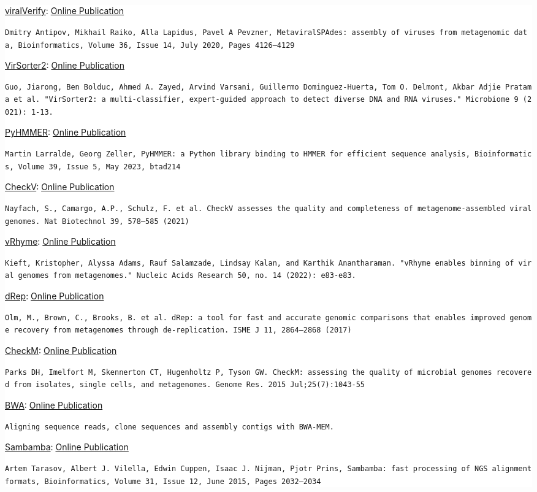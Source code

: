 [viralVerify](https://github.com/ablab/viralVerify): [Online Publication](https://doi.org/10.1093/bioinformatics/btaa490)

```
Dmitry Antipov, Mikhail Raiko, Alla Lapidus, Pavel A Pevzner, MetaviralSPAdes: assembly of viruses from metagenomic data, Bioinformatics, Volume 36, Issue 14, July 2020, Pages 4126–4129
```

[VirSorter2](https://github.com/jiarong/VirSorter2): [Online Publication](https://doi.org/10.1186/s40168-020-00990-y)

```
Guo, Jiarong, Ben Bolduc, Ahmed A. Zayed, Arvind Varsani, Guillermo Dominguez-Huerta, Tom O. Delmont, Akbar Adjie Pratama et al. "VirSorter2: a multi-classifier, expert-guided approach to detect diverse DNA and RNA viruses." Microbiome 9 (2021): 1-13.
```

[PyHMMER](https://github.com/althonos/pyhmmer): [Online Publication](https://doi.org/10.1093/bioinformatics/btad214)

```
Martin Larralde, Georg Zeller, PyHMMER: a Python library binding to HMMER for efficient sequence analysis, Bioinformatics, Volume 39, Issue 5, May 2023, btad214
```

[CheckV](https://bitbucket.org/berkeleylab/CheckV): [Online Publication](https://doi.org/10.1038/s41587-020-00774-7)

```
Nayfach, S., Camargo, A.P., Schulz, F. et al. CheckV assesses the quality and completeness of metagenome-assembled viral genomes. Nat Biotechnol 39, 578–585 (2021)
```

[vRhyme](https://github.com/AnantharamanLab/vRhyme): [Online Publication](https://doi.org/10.1093/nar/gkac341)

```
Kieft, Kristopher, Alyssa Adams, Rauf Salamzade, Lindsay Kalan, and Karthik Anantharaman. "vRhyme enables binning of viral genomes from metagenomes." Nucleic Acids Research 50, no. 14 (2022): e83-e83.
```

[dRep](https://github.com/MrOlm/drep): [Online Publication](https://doi.org/10.1038/ismej.2017.126)

```
Olm, M., Brown, C., Brooks, B. et al. dRep: a tool for fast and accurate genomic comparisons that enables improved genome recovery from metagenomes through de-replication. ISME J 11, 2864–2868 (2017)
```

[CheckM](https://github.com/Ecogenomics/CheckM): [Online Publication](https://doi.org/10.1101/gr.186072.114)

```
Parks DH, Imelfort M, Skennerton CT, Hugenholtz P, Tyson GW. CheckM: assessing the quality of microbial genomes recovered from isolates, single cells, and metagenomes. Genome Res. 2015 Jul;25(7):1043-55
```

[BWA](https://github.com/lh3/bwa): [Online Publication](https://arxiv.org/abs/1303.3997)

```
Aligning sequence reads, clone sequences and assembly contigs with BWA-MEM.
```
[Sambamba](https://github.com/biod/sambamba): [Online Publication](https://doi.org/10.1093/bioinformatics/btv098)
```
Artem Tarasov, Albert J. Vilella, Edwin Cuppen, Isaac J. Nijman, Pjotr Prins, Sambamba: fast processing of NGS alignment formats, Bioinformatics, Volume 31, Issue 12, June 2015, Pages 2032–2034
```
